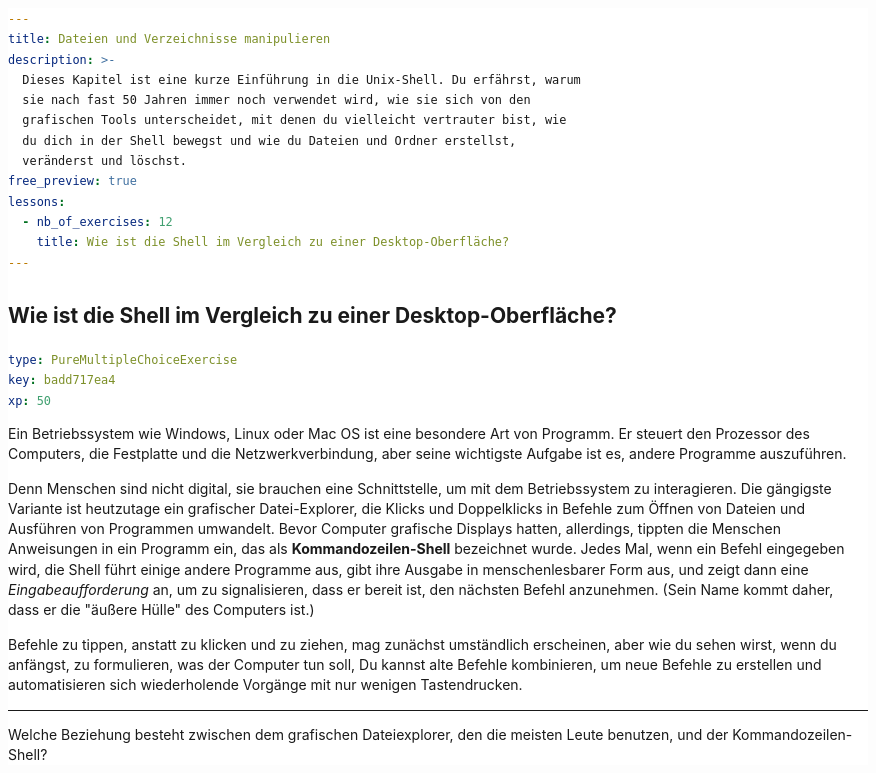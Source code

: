 ```yaml
---
title: Dateien und Verzeichnisse manipulieren
description: >-
  Dieses Kapitel ist eine kurze Einführung in die Unix-Shell. Du erfährst, warum
  sie nach fast 50 Jahren immer noch verwendet wird, wie sie sich von den
  grafischen Tools unterscheidet, mit denen du vielleicht vertrauter bist, wie
  du dich in der Shell bewegst und wie du Dateien und Ordner erstellst,
  veränderst und löschst.
free_preview: true
lessons:
  - nb_of_exercises: 12
    title: Wie ist die Shell im Vergleich zu einer Desktop-Oberfläche?
---
```


## Wie ist die Shell im Vergleich zu einer Desktop-Oberfläche?

```yaml
type: PureMultipleChoiceExercise
key: badd717ea4
xp: 50
```

Ein Betriebssystem wie Windows, Linux oder Mac OS ist eine besondere Art von Programm.
Er steuert den Prozessor des Computers, die Festplatte und die Netzwerkverbindung,
aber seine wichtigste Aufgabe ist es, andere Programme auszuführen.

Denn Menschen sind nicht digital,
sie brauchen eine Schnittstelle, um mit dem Betriebssystem zu interagieren.
Die gängigste Variante ist heutzutage ein grafischer Datei-Explorer,
die Klicks und Doppelklicks in Befehle zum Öffnen von Dateien und Ausführen von Programmen umwandelt.
Bevor Computer grafische Displays hatten,
allerdings,
tippten die Menschen Anweisungen in ein Programm ein, das als **Kommandozeilen-Shell** bezeichnet wurde.
Jedes Mal, wenn ein Befehl eingegeben wird,
die Shell führt einige andere Programme aus,
gibt ihre Ausgabe in menschenlesbarer Form aus,
und zeigt dann eine *Eingabeaufforderung* an, um zu signalisieren, dass er bereit ist, den nächsten Befehl anzunehmen.
(Sein Name kommt daher, dass er die "äußere Hülle" des Computers ist.)

Befehle zu tippen, anstatt zu klicken und zu ziehen, mag zunächst umständlich erscheinen,
aber wie du sehen wirst,
wenn du anfängst, zu formulieren, was der Computer tun soll,
Du kannst alte Befehle kombinieren, um neue Befehle zu erstellen
und automatisieren sich wiederholende Vorgänge
mit nur wenigen Tastendrucken.

<hr>
Welche Beziehung besteht zwischen dem grafischen Dateiexplorer, den die meisten Leute benutzen, und der Kommandozeilen-Shell?
